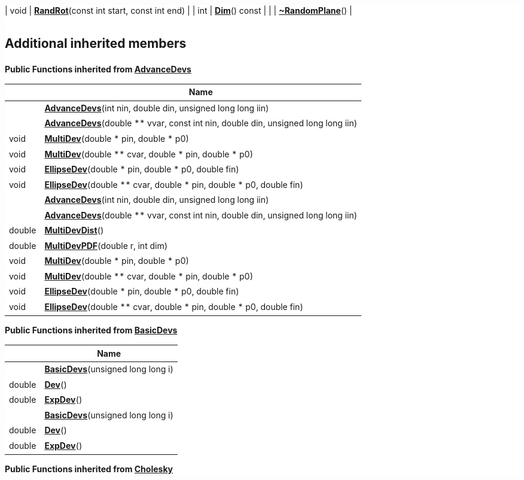 | void | **[RandRot](/documentation/code/classes/classrandomplane/#function-randrot)**(const int start, const int end) |
| int | **[Dim](/documentation/code/classes/classrandomplane/#function-dim)**() const |
| | **[~RandomPlane](/documentation/code/classes/classrandomplane/#function-~randomplane)**() |

## Additional inherited members

**Public Functions inherited from [AdvanceDevs](/documentation/code/classes/classadvancedevs/)**

|                | Name           |
| -------------- | -------------- |
| | **[AdvanceDevs](/documentation/code/classes/classadvancedevs/#function-advancedevs)**(int nin, double din, unsigned long long iin) |
| | **[AdvanceDevs](/documentation/code/classes/classadvancedevs/#function-advancedevs)**(double ** vvar, const int nin, double din, unsigned long long iin) |
| void | **[MultiDev](/documentation/code/classes/classadvancedevs/#function-multidev)**(double * pin, double * p0) |
| void | **[MultiDev](/documentation/code/classes/classadvancedevs/#function-multidev)**(double ** cvar, double * pin, double * p0) |
| void | **[EllipseDev](/documentation/code/classes/classadvancedevs/#function-ellipsedev)**(double * pin, double * p0, double fin) |
| void | **[EllipseDev](/documentation/code/classes/classadvancedevs/#function-ellipsedev)**(double ** cvar, double * pin, double * p0, double fin) |
| | **[AdvanceDevs](/documentation/code/classes/classadvancedevs/#function-advancedevs)**(int nin, double din, unsigned long long iin) |
| | **[AdvanceDevs](/documentation/code/classes/classadvancedevs/#function-advancedevs)**(double ** vvar, const int nin, double din, unsigned long long iin) |
| double | **[MultiDevDist](/documentation/code/classes/classadvancedevs/#function-multidevdist)**() |
| double | **[MultiDevPDF](/documentation/code/classes/classadvancedevs/#function-multidevpdf)**(double r, int dim) |
| void | **[MultiDev](/documentation/code/classes/classadvancedevs/#function-multidev)**(double * pin, double * p0) |
| void | **[MultiDev](/documentation/code/classes/classadvancedevs/#function-multidev)**(double ** cvar, double * pin, double * p0) |
| void | **[EllipseDev](/documentation/code/classes/classadvancedevs/#function-ellipsedev)**(double * pin, double * p0, double fin) |
| void | **[EllipseDev](/documentation/code/classes/classadvancedevs/#function-ellipsedev)**(double ** cvar, double * pin, double * p0, double fin) |

**Public Functions inherited from [BasicDevs](/documentation/code/classes/classbasicdevs/)**

|                | Name           |
| -------------- | -------------- |
| | **[BasicDevs](/documentation/code/classes/classbasicdevs/#function-basicdevs)**(unsigned long long i) |
| double | **[Dev](/documentation/code/classes/classbasicdevs/#function-dev)**() |
| double | **[ExpDev](/documentation/code/classes/classbasicdevs/#function-expdev)**() |
| | **[BasicDevs](/documentation/code/classes/classbasicdevs/#function-basicdevs)**(unsigned long long i) |
| double | **[Dev](/documentation/code/classes/classbasicdevs/#function-dev)**() |
| double | **[ExpDev](/documentation/code/classes/classbasicdevs/#function-expdev)**() |

**Public Functions inherited from [Cholesky](/documentation/code/classes/classcholesky/)**
